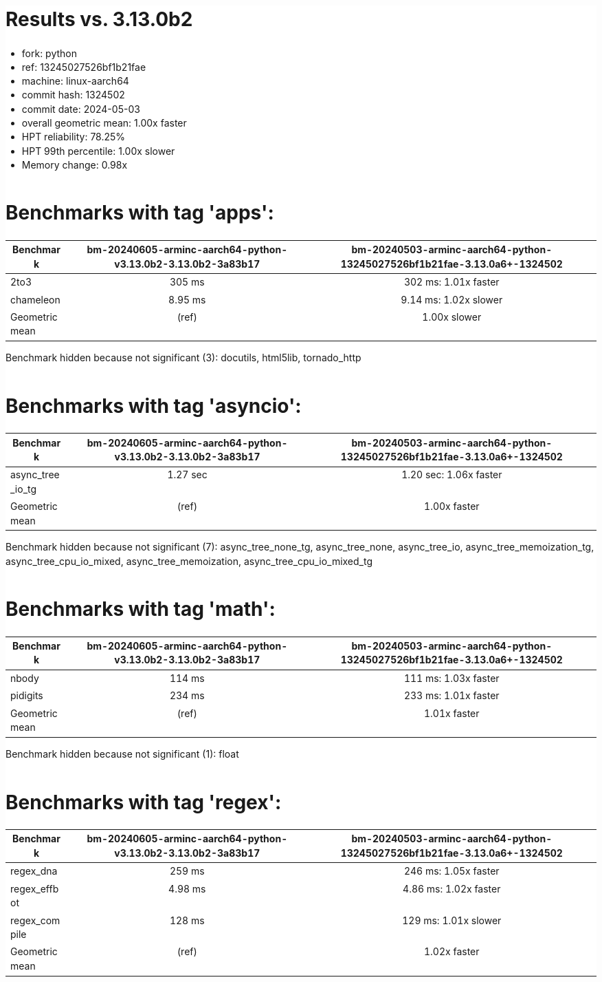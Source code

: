 # Results vs. 3.13.0b2

- fork: python
- ref: 13245027526bf1b21fae
- machine: linux-aarch64
- commit hash: 1324502
- commit date: 2024-05-03
- overall geometric mean: 1.00x faster
- HPT reliability: 78.25%
- HPT 99th percentile: 1.00x slower
- Memory change: 0.98x

Benchmarks with tag 'apps':
===========================

| Benchmark      | bm-20240605-arminc-aarch64-python-v3.13.0b2-3.13.0b2-3a83b17 | bm-20240503-arminc-aarch64-python-13245027526bf1b21fae-3.13.0a6+-1324502 |
|----------------|:------------------------------------------------------------:|:------------------------------------------------------------------------:|
| 2to3           | 305 ms                                                       | 302 ms: 1.01x faster                                                     |
| chameleon      | 8.95 ms                                                      | 9.14 ms: 1.02x slower                                                    |
| Geometric mean | (ref)                                                        | 1.00x slower                                                             |

Benchmark hidden because not significant (3): docutils, html5lib, tornado_http

Benchmarks with tag 'asyncio':
==============================

| Benchmark        | bm-20240605-arminc-aarch64-python-v3.13.0b2-3.13.0b2-3a83b17 | bm-20240503-arminc-aarch64-python-13245027526bf1b21fae-3.13.0a6+-1324502 |
|------------------|:------------------------------------------------------------:|:------------------------------------------------------------------------:|
| async_tree_io_tg | 1.27 sec                                                     | 1.20 sec: 1.06x faster                                                   |
| Geometric mean   | (ref)                                                        | 1.00x faster                                                             |

Benchmark hidden because not significant (7): async_tree_none_tg, async_tree_none, async_tree_io, async_tree_memoization_tg, async_tree_cpu_io_mixed, async_tree_memoization, async_tree_cpu_io_mixed_tg

Benchmarks with tag 'math':
===========================

| Benchmark      | bm-20240605-arminc-aarch64-python-v3.13.0b2-3.13.0b2-3a83b17 | bm-20240503-arminc-aarch64-python-13245027526bf1b21fae-3.13.0a6+-1324502 |
|----------------|:------------------------------------------------------------:|:------------------------------------------------------------------------:|
| nbody          | 114 ms                                                       | 111 ms: 1.03x faster                                                     |
| pidigits       | 234 ms                                                       | 233 ms: 1.01x faster                                                     |
| Geometric mean | (ref)                                                        | 1.01x faster                                                             |

Benchmark hidden because not significant (1): float

Benchmarks with tag 'regex':
============================

| Benchmark      | bm-20240605-arminc-aarch64-python-v3.13.0b2-3.13.0b2-3a83b17 | bm-20240503-arminc-aarch64-python-13245027526bf1b21fae-3.13.0a6+-1324502 |
|----------------|:------------------------------------------------------------:|:------------------------------------------------------------------------:|
| regex_dna      | 259 ms                                                       | 246 ms: 1.05x faster                                                     |
| regex_effbot   | 4.98 ms                                                      | 4.86 ms: 1.02x faster                                                    |
| regex_compile  | 128 ms                                                       | 129 ms: 1.01x slower                                                     |
| Geometric mean | (ref)                                                        | 1.02x faster                                                             |
